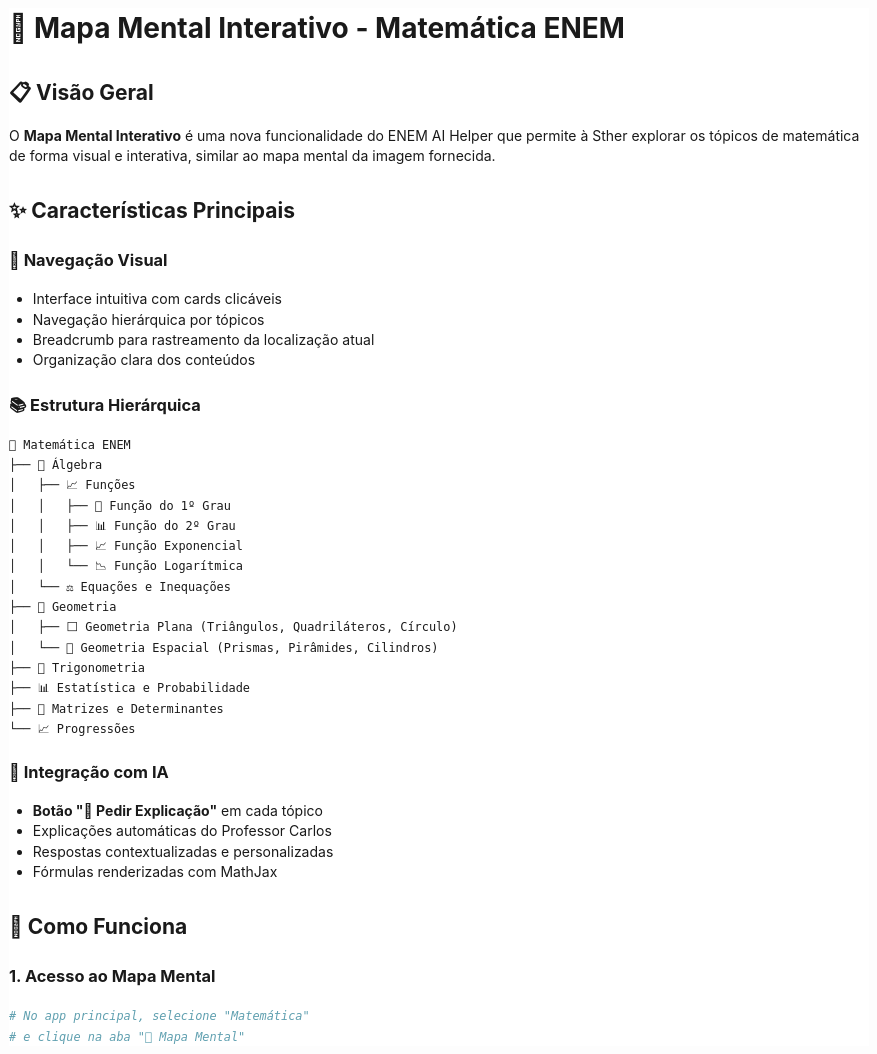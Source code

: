 # 🧠 Mapa Mental Interativo - Matemática ENEM

## 📋 Visão Geral

O **Mapa Mental Interativo** é uma nova funcionalidade do ENEM AI Helper que permite à Sther explorar os tópicos de matemática de forma visual e interativa, similar ao mapa mental da imagem fornecida.

## ✨ Características Principais

### 🎯 **Navegação Visual**

- Interface intuitiva com cards clicáveis
- Navegação hierárquica por tópicos
- Breadcrumb para rastreamento da localização atual
- Organização clara dos conteúdos

### 📚 **Estrutura Hierárquica**

```
📖 Matemática ENEM
├── 🔢 Álgebra
│   ├── 📈 Funções
│   │   ├── 📏 Função do 1º Grau
│   │   ├── 📊 Função do 2º Grau
│   │   ├── 📈 Função Exponencial
│   │   └── 📉 Função Logarítmica
│   └── ⚖️ Equações e Inequações
├── 📐 Geometria
│   ├── ⬜ Geometria Plana (Triângulos, Quadriláteros, Círculo)
│   └── 🧊 Geometria Espacial (Prismas, Pirâmides, Cilindros)
├── 📏 Trigonometria
├── 📊 Estatística e Probabilidade
├── 🔢 Matrizes e Determinantes
└── 📈 Progressões
```

### 🤖 **Integração com IA**

- **Botão "🤖 Pedir Explicação"** em cada tópico
- Explicações automáticas do Professor Carlos
- Respostas contextualizadas e personalizadas
- Fórmulas renderizadas com MathJax

## 🚀 Como Funciona

### 1. **Acesso ao Mapa Mental**

```python
# No app principal, selecione "Matemática"
# e clique na aba "🧠 Mapa Mental"
```
